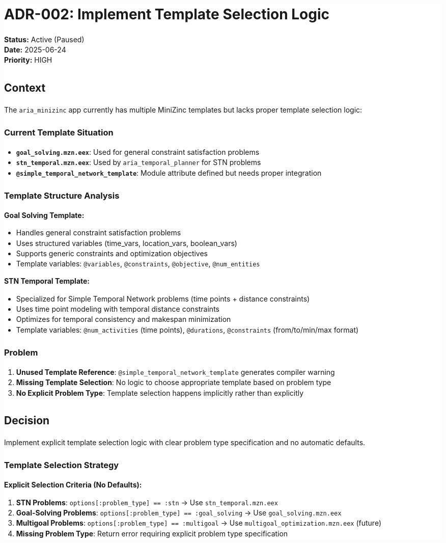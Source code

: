 # ADR-002: Implement Template Selection Logic



**Status:** Active (Paused)  
**Date:** 2025-06-24  
**Priority:** HIGH

## Context

The `aria_minizinc` app currently has multiple MiniZinc templates but lacks proper template selection logic:

### Current Template Situation

- **`goal_solving.mzn.eex`**: Used for general constraint satisfaction problems
- **`stn_temporal.mzn.eex`**: Used by `aria_temporal_planner` for STN problems
- **`@simple_temporal_network_template`**: Module attribute defined but needs proper integration

### Template Structure Analysis

**Goal Solving Template:**

- Handles general constraint satisfaction problems
- Uses structured variables (time_vars, location_vars, boolean_vars)
- Supports generic constraints and optimization objectives
- Template variables: `@variables`, `@constraints`, `@objective`, `@num_entities`

**STN Temporal Template:**

- Specialized for Simple Temporal Network problems (time points + distance constraints)
- Uses time point modeling with temporal distance constraints
- Optimizes for temporal consistency and makespan minimization
- Template variables: `@num_activities` (time points), `@durations`, `@constraints` (from/to/min/max format)

### Problem

1. **Unused Template Reference**: `@simple_temporal_network_template` generates compiler warning
2. **Missing Template Selection**: No logic to choose appropriate template based on problem type
3. **No Explicit Problem Type**: Template selection happens implicitly rather than explicitly

## Decision

Implement explicit template selection logic with clear problem type specification and no automatic defaults.

### Template Selection Strategy

**Explicit Selection Criteria (No Defaults):**

1. **STN Problems**: `options[:problem_type] == :stn` → Use `stn_temporal.mzn.eex`
2. **Goal-Solving Problems**: `options[:problem_type] == :goal_solving` → Use `goal_solving.mzn.eex`
3. **Multigoal Problems**: `options[:problem_type] == :multigoal` → Use `multigoal_optimization.mzn.eex` (future)
4. **Missing Problem Type**: Return error requiring explicit problem type specification
